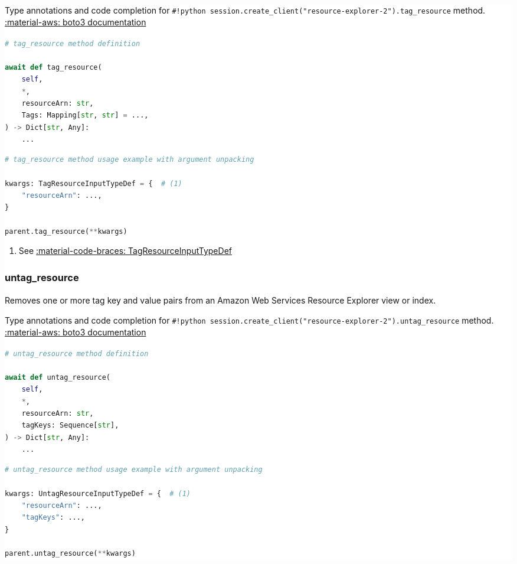 Type annotations and code completion for `#!python session.create_client("resource-explorer-2").tag_resource` method.
[:material-aws: boto3 documentation](https://boto3.amazonaws.com/v1/documentation/api/latest/reference/services/resource-explorer-2/client/tag_resource.html)

```python
# tag_resource method definition

await def tag_resource(
    self,
    *,
    resourceArn: str,
    Tags: Mapping[str, str] = ...,
) -> Dict[str, Any]:
    ...
```



```python
# tag_resource method usage example with argument unpacking

kwargs: TagResourceInputTypeDef = {  # (1)
    "resourceArn": ...,
}

parent.tag_resource(**kwargs)
```

1. See [:material-code-braces: TagResourceInputTypeDef](./type_defs.md#tagresourceinputtypedef) 

### untag\_resource

Removes one or more tag key and value pairs from an Amazon Web Services
Resource Explorer view or index.

Type annotations and code completion for `#!python session.create_client("resource-explorer-2").untag_resource` method.
[:material-aws: boto3 documentation](https://boto3.amazonaws.com/v1/documentation/api/latest/reference/services/resource-explorer-2/client/untag_resource.html)

```python
# untag_resource method definition

await def untag_resource(
    self,
    *,
    resourceArn: str,
    tagKeys: Sequence[str],
) -> Dict[str, Any]:
    ...
```



```python
# untag_resource method usage example with argument unpacking

kwargs: UntagResourceInputTypeDef = {  # (1)
    "resourceArn": ...,
    "tagKeys": ...,
}

parent.untag_resource(**kwargs)
```
